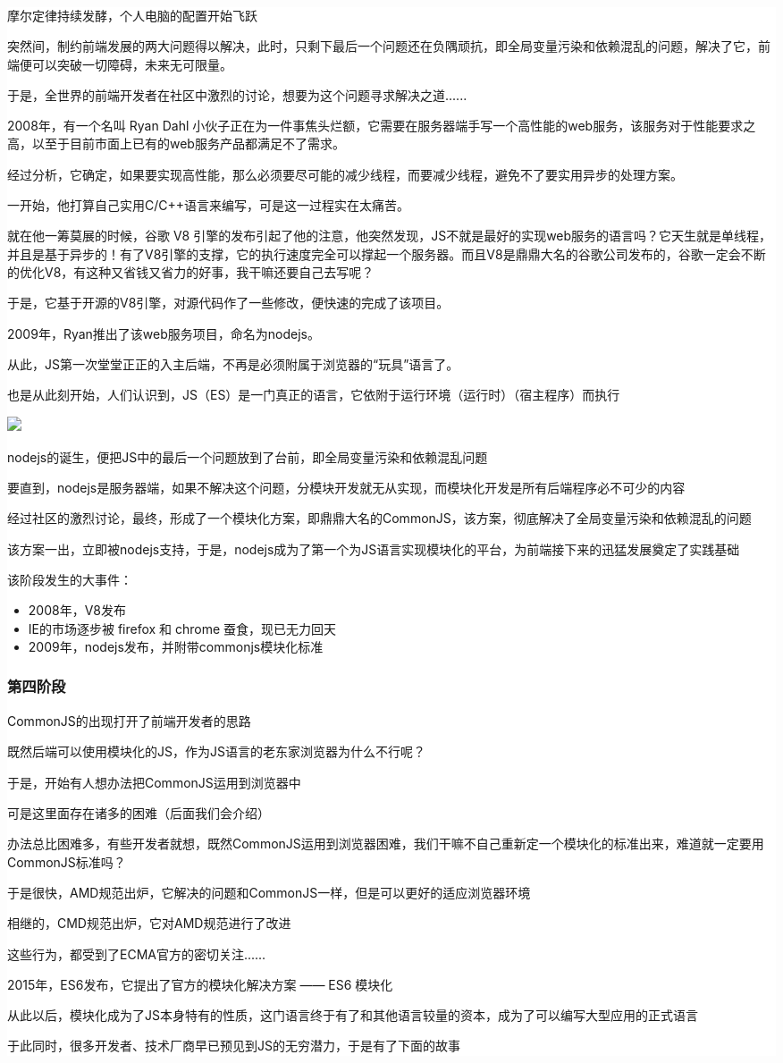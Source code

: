 摩尔定律持续发酵，个人电脑的配置开始飞跃

突然间，制约前端发展的两大问题得以解决，此时，只剩下最后一个问题还在负隅顽抗，即全局变量污染和依赖混乱的问题，解决了它，前端便可以突破一切障碍，未来无可限量。

于是，全世界的前端开发者在社区中激烈的讨论，想要为这个问题寻求解决之道......

2008年，有一个名叫 Ryan Dahl 小伙子正在为一件事焦头烂额，它需要在服务器端手写一个高性能的web服务，该服务对于性能要求之高，以至于目前市面上已有的web服务产品都满足不了需求。

经过分析，它确定，如果要实现高性能，那么必须要尽可能的减少线程，而要减少线程，避免不了要实用异步的处理方案。

一开始，他打算自己实用C/C++语言来编写，可是这一过程实在太痛苦。

就在他一筹莫展的时候，谷歌 V8 引擎的发布引起了他的注意，他突然发现，JS不就是最好的实现web服务的语言吗？它天生就是单线程，并且是基于异步的！有了V8引擎的支撑，它的执行速度完全可以撑起一个服务器。而且V8是鼎鼎大名的谷歌公司发布的，谷歌一定会不断的优化V8，有这种又省钱又省力的好事，我干嘛还要自己去写呢？

于是，它基于开源的V8引擎，对源代码作了一些修改，便快速的完成了该项目。

2009年，Ryan推出了该web服务项目，命名为nodejs。

从此，JS第一次堂堂正正的入主后端，不再是必须附属于浏览器的“玩具”语言了。

也是从此刻开始，人们认识到，JS（ES）是一门真正的语言，它依附于运行环境（运行时）（宿主程序）而执行

![](2019-11-28-15-45-47.png)

nodejs的诞生，便把JS中的最后一个问题放到了台前，即全局变量污染和依赖混乱问题

要直到，nodejs是服务器端，如果不解决这个问题，分模块开发就无从实现，而模块化开发是所有后端程序必不可少的内容

经过社区的激烈讨论，最终，形成了一个模块化方案，即鼎鼎大名的CommonJS，该方案，彻底解决了全局变量污染和依赖混乱的问题

该方案一出，立即被nodejs支持，于是，nodejs成为了第一个为JS语言实现模块化的平台，为前端接下来的迅猛发展奠定了实践基础

该阶段发生的大事件：

- 2008年，V8发布
- IE的市场逐步被 firefox 和 chrome 蚕食，现已无力回天
- 2009年，nodejs发布，并附带commonjs模块化标准

### 第四阶段

CommonJS的出现打开了前端开发者的思路

既然后端可以使用模块化的JS，作为JS语言的老东家浏览器为什么不行呢？

于是，开始有人想办法把CommonJS运用到浏览器中

可是这里面存在诸多的困难（后面我们会介绍）

办法总比困难多，有些开发者就想，既然CommonJS运用到浏览器困难，我们干嘛不自己重新定一个模块化的标准出来，难道就一定要用CommonJS标准吗？

于是很快，AMD规范出炉，它解决的问题和CommonJS一样，但是可以更好的适应浏览器环境

相继的，CMD规范出炉，它对AMD规范进行了改进

这些行为，都受到了ECMA官方的密切关注......

2015年，ES6发布，它提出了官方的模块化解决方案 —— ES6 模块化

从此以后，模块化成为了JS本身特有的性质，这门语言终于有了和其他语言较量的资本，成为了可以编写大型应用的正式语言

于此同时，很多开发者、技术厂商早已预见到JS的无穷潜力，于是有了下面的故事
